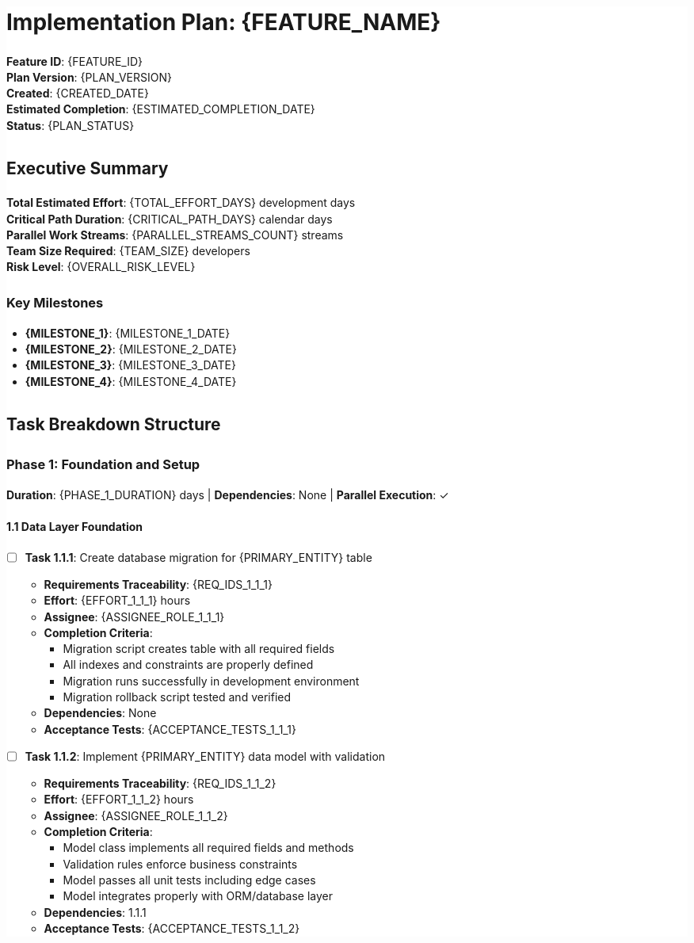 # Implementation Plan: {FEATURE_NAME}

**Feature ID**: {FEATURE_ID}  
**Plan Version**: {PLAN_VERSION}  
**Created**: {CREATED_DATE}  
**Estimated Completion**: {ESTIMATED_COMPLETION_DATE}  
**Status**: {PLAN_STATUS}

## Executive Summary

**Total Estimated Effort**: {TOTAL_EFFORT_DAYS} development days  
**Critical Path Duration**: {CRITICAL_PATH_DAYS} calendar days  
**Parallel Work Streams**: {PARALLEL_STREAMS_COUNT} streams  
**Team Size Required**: {TEAM_SIZE} developers  
**Risk Level**: {OVERALL_RISK_LEVEL}

### Key Milestones
- **{MILESTONE_1}**: {MILESTONE_1_DATE}
- **{MILESTONE_2}**: {MILESTONE_2_DATE}
- **{MILESTONE_3}**: {MILESTONE_3_DATE}
- **{MILESTONE_4}**: {MILESTONE_4_DATE}

## Task Breakdown Structure

### Phase 1: Foundation and Setup
**Duration**: {PHASE_1_DURATION} days | **Dependencies**: None | **Parallel Execution**: ✓

#### 1.1 Data Layer Foundation
- [ ] **Task 1.1.1**: Create database migration for {PRIMARY_ENTITY} table
  - **Requirements Traceability**: {REQ_IDS_1_1_1}
  - **Effort**: {EFFORT_1_1_1} hours
  - **Assignee**: {ASSIGNEE_ROLE_1_1_1}
  - **Completion Criteria**: 
    - Migration script creates table with all required fields
    - All indexes and constraints are properly defined
    - Migration runs successfully in development environment
    - Migration rollback script tested and verified
  - **Dependencies**: None
  - **Acceptance Tests**: {ACCEPTANCE_TESTS_1_1_1}

- [ ] **Task 1.1.2**: Implement {PRIMARY_ENTITY} data model with validation
  - **Requirements Traceability**: {REQ_IDS_1_1_2}
  - **Effort**: {EFFORT_1_1_2} hours
  - **Assignee**: {ASSIGNEE_ROLE_1_1_2}
  - **Completion Criteria**:
    - Model class implements all required fields and methods
    - Validation rules enforce business constraints
    - Model passes all unit tests including edge cases
    - Model integrates properly with ORM/database layer
  - **Dependencies**: 1.1.1
  - **Acceptance Tests**: {ACCEPTANCE_TESTS_1_1_2}
